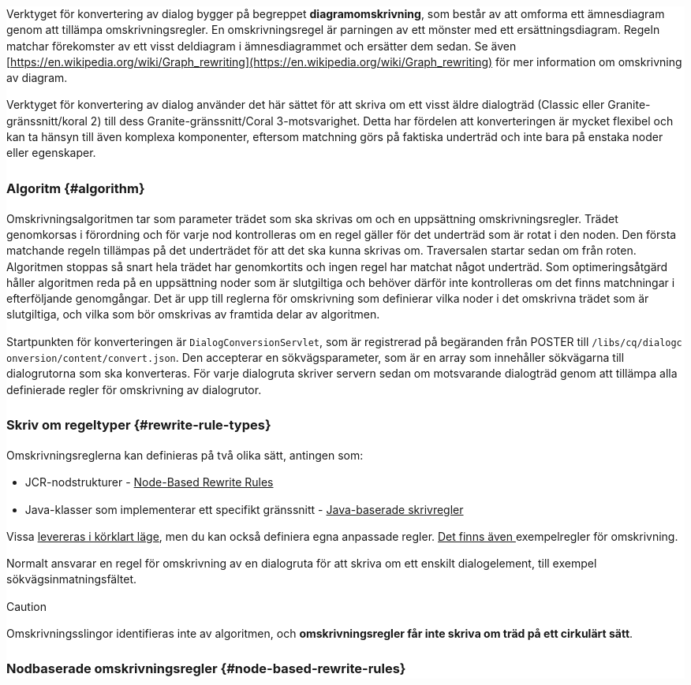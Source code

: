 Verktyget för konvertering av dialog bygger på begreppet **diagramomskrivning**, som består av att omforma ett ämnesdiagram genom att tillämpa omskrivningsregler. En omskrivningsregel är parningen av ett mönster med ett ersättningsdiagram. Regeln matchar förekomster av ett visst deldiagram i ämnesdiagrammet och ersätter dem sedan. Se även [https://en.wikipedia.org/wiki/Graph_rewriting](https://en.wikipedia.org/wiki/Graph_rewriting) för mer information om omskrivning av diagram.

Verktyget för konvertering av dialog använder det här sättet för att skriva om ett visst äldre dialogträd (Classic eller Granite-gränssnitt/koral 2) till dess Granite-gränssnitt/Coral 3-motsvarighet. Detta har fördelen att konverteringen är mycket flexibel och kan ta hänsyn till även komplexa komponenter, eftersom matchning görs på faktiska underträd och inte bara på enstaka noder eller egenskaper.

### Algoritm {#algorithm}

Omskrivningsalgoritmen tar som parameter trädet som ska skrivas om och en uppsättning omskrivningsregler. Trädet genomkorsas i förordning och för varje nod kontrolleras om en regel gäller för det underträd som är rotat i den noden. Den första matchande regeln tillämpas på det underträdet för att det ska kunna skrivas om. Traversalen startar sedan om från roten. Algoritmen stoppas så snart hela trädet har genomkortits och ingen regel har matchat något underträd. Som optimeringsåtgärd håller algoritmen reda på en uppsättning noder som är slutgiltiga och behöver därför inte kontrolleras om det finns matchningar i efterföljande genomgångar. Det är upp till reglerna för omskrivning som definierar vilka noder i det omskrivna trädet som är slutgiltiga, och vilka som bör omskrivas av framtida delar av algoritmen.

Startpunkten för konverteringen är `DialogConversionServlet`, som är registrerad på begäranden från POSTER till `/libs/cq/dialogconversion/content/convert.json`. Den accepterar en sökvägsparameter, som är en array som innehåller sökvägarna till dialogrutorna som ska konverteras. För varje dialogruta skriver servern sedan om motsvarande dialogträd genom att tillämpa alla definierade regler för omskrivning av dialogrutor.

### Skriv om regeltyper {#rewrite-rule-types}

Omskrivningsreglerna kan definieras på två olika sätt, antingen som:

* JCR-nodstrukturer - [Node-Based Rewrite Rules](/help/sites-developing/dialog-conversion.md#node-based-rewrite-rules)

* Java-klasser som implementerar ett specifikt gränssnitt - [Java-baserade skrivregler](/help/sites-developing/dialog-conversion.md#java-based-rewrite-rules)

Vissa [levereras i körklart läge](#provided-rewrite-rules), men du kan också definiera egna anpassade regler. [Det finns även ](/help/sites-developing/dialog-conversion.md#sample-rewrite-rules) exempelregler för omskrivning.

Normalt ansvarar en regel för omskrivning av en dialogruta för att skriva om ett enskilt dialogelement, till exempel sökvägsinmatningsfältet.

>[!CAUTION]
>
>Omskrivningsslingor identifieras inte av algoritmen, och **omskrivningsregler får inte skriva om träd på ett cirkulärt sätt**.

### Nodbaserade omskrivningsregler {#node-based-rewrite-rules}
